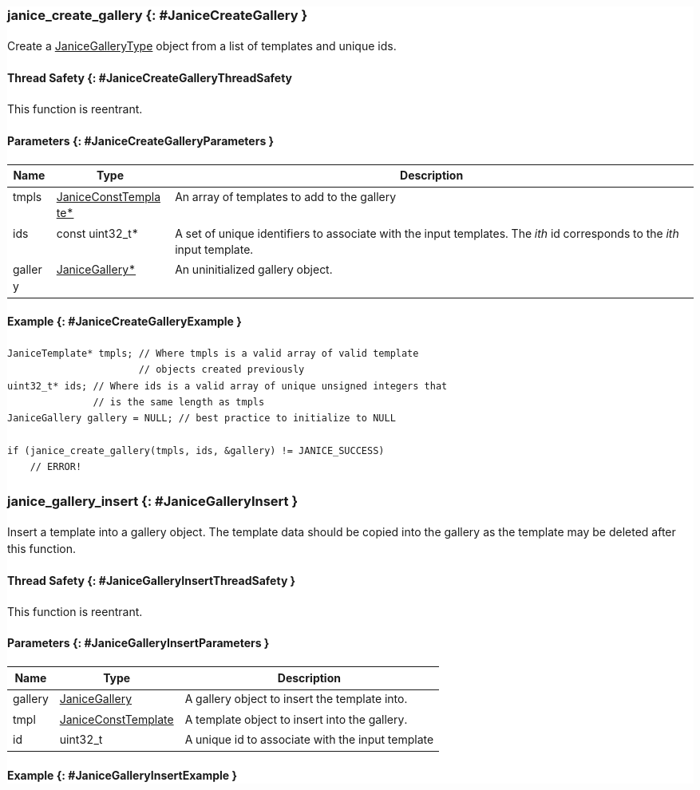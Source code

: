 ### janice_create_gallery {: #JaniceCreateGallery }

Create a [JaniceGalleryType](#JaniceGalleryType) object from a list of
templates and unique ids.

#### Thread Safety {: #JaniceCreateGalleryThreadSafety

This function is reentrant.

#### Parameters {: #JaniceCreateGalleryParameters }

Name    | Type                                         | Description
------- | -------------------------------------------- | -----------
tmpls   | [JaniceConstTemplate\*](#JaniceTemplateType) | An array of templates to add to the gallery
ids     | const uint32_t\*                             | A set of unique identifiers to associate with the input templates. The *ith* id corresponds to the *ith* input template.
gallery | [JaniceGallery\*](#JaniceGalleryType)        | An uninitialized gallery object.

#### Example {: #JaniceCreateGalleryExample }

```
JaniceTemplate* tmpls; // Where tmpls is a valid array of valid template
                       // objects created previously
uint32_t* ids; // Where ids is a valid array of unique unsigned integers that
               // is the same length as tmpls
JaniceGallery gallery = NULL; // best practice to initialize to NULL

if (janice_create_gallery(tmpls, ids, &gallery) != JANICE_SUCCESS)
    // ERROR!
```

### janice_gallery_insert {: #JaniceGalleryInsert }

Insert a template into a gallery object. The template data should be copied
into the gallery as the template may be deleted after this function.

#### Thread Safety {: #JaniceGalleryInsertThreadSafety }

This function is reentrant.

#### Parameters {: #JaniceGalleryInsertParameters }

Name    | Type                                       | Description
------- | ------------------------------------------ | -----------
gallery | [JaniceGallery](#JaniceGalleryType)        | A gallery object to insert the template into.
tmpl    | [JaniceConstTemplate](#JaniceTemplateType) | A template object to insert into the gallery.
id      | uint32_t                                   | A unique id to associate with the input template

#### Example {: #JaniceGalleryInsertExample }
